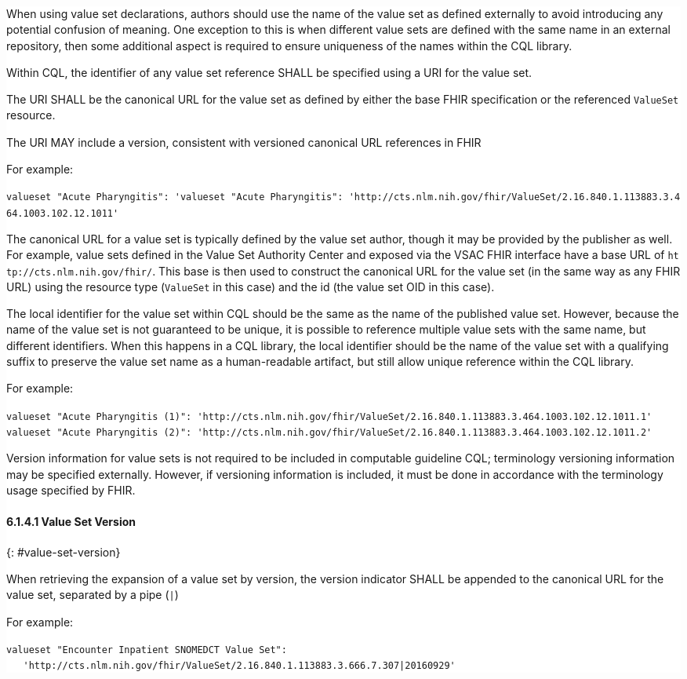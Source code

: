 When using value set declarations, authors should use the name of the value set as defined externally to avoid introducing any potential confusion of meaning. One exception to this is when different value sets are defined with the same name in an external repository, then some additional aspect is required to ensure uniqueness of the names within the CQL library.

Within CQL, the identifier of any value set reference SHALL be specified using a URI for the value set.

The URI SHALL be the canonical URL for the value set as defined by either the base FHIR specification or the referenced `ValueSet` resource.

The URI MAY include a version, consistent with versioned canonical URL references in FHIR

For example:

```cql
valueset "Acute Pharyngitis": 'valueset "Acute Pharyngitis": 'http://cts.nlm.nih.gov/fhir/ValueSet/2.16.840.1.113883.3.464.1003.102.12.1011'
```

The canonical URL for a value set is typically defined by the value set author, though it may be provided by the publisher as well. For example, value sets defined in the Value Set Authority Center and exposed via the VSAC FHIR interface have a base URL of `http://cts.nlm.nih.gov/fhir/`. This base is then used to construct the canonical URL for the value set (in the same way as any FHIR URL) using the resource type (`ValueSet` in this case) and the id (the value set OID in this case).

The local identifier for the value set within CQL should be the same as the name of the published value set. However, because the name of the value set is not guaranteed to be unique, it is possible to reference multiple value sets with the same name, but different identifiers. When this happens in a CQL library, the local identifier should be the name of the value set with a qualifying suffix to preserve the value set name as a human-readable artifact, but still allow unique reference within the CQL library.

For example:

```cql
valueset "Acute Pharyngitis (1)": 'http://cts.nlm.nih.gov/fhir/ValueSet/2.16.840.1.113883.3.464.1003.102.12.1011.1'
valueset "Acute Pharyngitis (2)": 'http://cts.nlm.nih.gov/fhir/ValueSet/2.16.840.1.113883.3.464.1003.102.12.1011.2'
```

Version information for value sets is not required to be included in computable guideline CQL; terminology versioning information may be specified externally. However, if versioning information is included, it must be done in accordance with the terminology usage specified by FHIR.

#### 6.1.4.1 Value Set Version
{: #value-set-version}

When retrieving the expansion of a value set by version, the version indicator SHALL be appended to the canonical URL for the value set, separated by a pipe (`|`)

For example:

```cql
valueset "Encounter Inpatient SNOMEDCT Value Set":
   'http://cts.nlm.nih.gov/fhir/ValueSet/2.16.840.1.113883.3.666.7.307|20160929'
```
